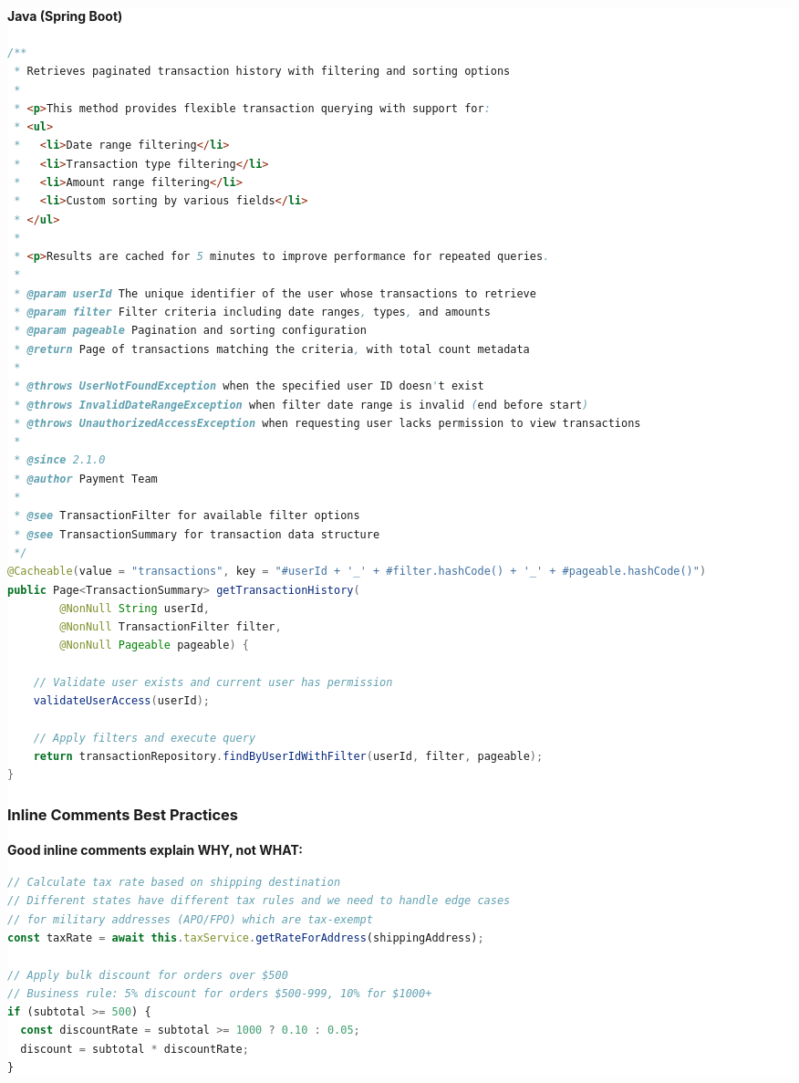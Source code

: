 #### Java (Spring Boot)
```java
/**
 * Retrieves paginated transaction history with filtering and sorting options
 * 
 * <p>This method provides flexible transaction querying with support for:
 * <ul>
 *   <li>Date range filtering</li>
 *   <li>Transaction type filtering</li>
 *   <li>Amount range filtering</li>
 *   <li>Custom sorting by various fields</li>
 * </ul>
 * 
 * <p>Results are cached for 5 minutes to improve performance for repeated queries.
 * 
 * @param userId The unique identifier of the user whose transactions to retrieve
 * @param filter Filter criteria including date ranges, types, and amounts
 * @param pageable Pagination and sorting configuration
 * @return Page of transactions matching the criteria, with total count metadata
 * 
 * @throws UserNotFoundException when the specified user ID doesn't exist
 * @throws InvalidDateRangeException when filter date range is invalid (end before start)
 * @throws UnauthorizedAccessException when requesting user lacks permission to view transactions
 * 
 * @since 2.1.0
 * @author Payment Team
 * 
 * @see TransactionFilter for available filter options
 * @see TransactionSummary for transaction data structure
 */
@Cacheable(value = "transactions", key = "#userId + '_' + #filter.hashCode() + '_' + #pageable.hashCode()")
public Page<TransactionSummary> getTransactionHistory(
        @NonNull String userId,
        @NonNull TransactionFilter filter,
        @NonNull Pageable pageable) {
    
    // Validate user exists and current user has permission
    validateUserAccess(userId);
    
    // Apply filters and execute query
    return transactionRepository.findByUserIdWithFilter(userId, filter, pageable);
}
```

### Inline Comments Best Practices

**Good inline comments explain WHY, not WHAT:**
```typescript
// Calculate tax rate based on shipping destination
// Different states have different tax rules and we need to handle edge cases
// for military addresses (APO/FPO) which are tax-exempt
const taxRate = await this.taxService.getRateForAddress(shippingAddress);

// Apply bulk discount for orders over $500
// Business rule: 5% discount for orders $500-999, 10% for $1000+
if (subtotal >= 500) {
  const discountRate = subtotal >= 1000 ? 0.10 : 0.05;
  discount = subtotal * discountRate;
}
```
